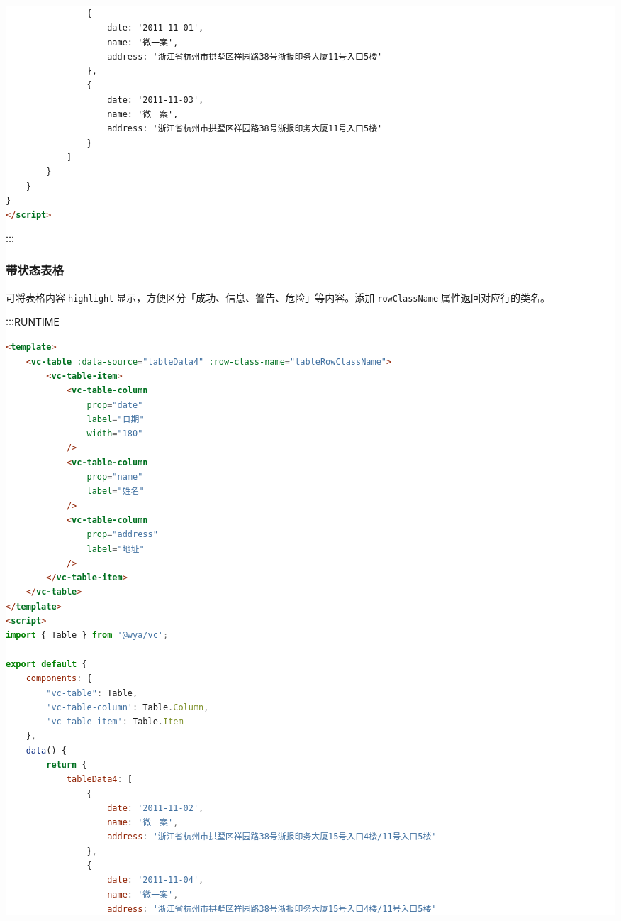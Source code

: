 ```html
				{
					date: '2011-11-01',
					name: '微一案',
					address: '浙江省杭州市拱墅区祥园路38号浙报印务大厦11号入口5楼'
				}, 
				{
					date: '2011-11-03',
					name: '微一案',
					address: '浙江省杭州市拱墅区祥园路38号浙报印务大厦11号入口5楼'
				}
			]
		}
	}
}
</script>
```
:::

### 带状态表格
可将表格内容 `highlight` 显示，方便区分「成功、信息、警告、危险」等内容。添加 `rowClassName` 属性返回对应行的类名。

:::RUNTIME
```html
<template>
	<vc-table :data-source="tableData4" :row-class-name="tableRowClassName">
		<vc-table-item>
			<vc-table-column
				prop="date"
				label="日期"
				width="180"
			/>
			<vc-table-column
				prop="name"
				label="姓名"
			/>
			<vc-table-column
				prop="address"
				label="地址"
			/>
		</vc-table-item>
	</vc-table>
</template>
<script>
import { Table } from '@wya/vc';

export default {
	components: {
		"vc-table": Table,
		'vc-table-column': Table.Column,
		'vc-table-item': Table.Item
	},
	data() {
		return {
			tableData4: [
				{
					date: '2011-11-02',
					name: '微一案',
					address: '浙江省杭州市拱墅区祥园路38号浙报印务大厦15号入口4楼/11号入口5楼'
				},
				{
					date: '2011-11-04',
					name: '微一案',
					address: '浙江省杭州市拱墅区祥园路38号浙报印务大厦15号入口4楼/11号入口5楼'
```